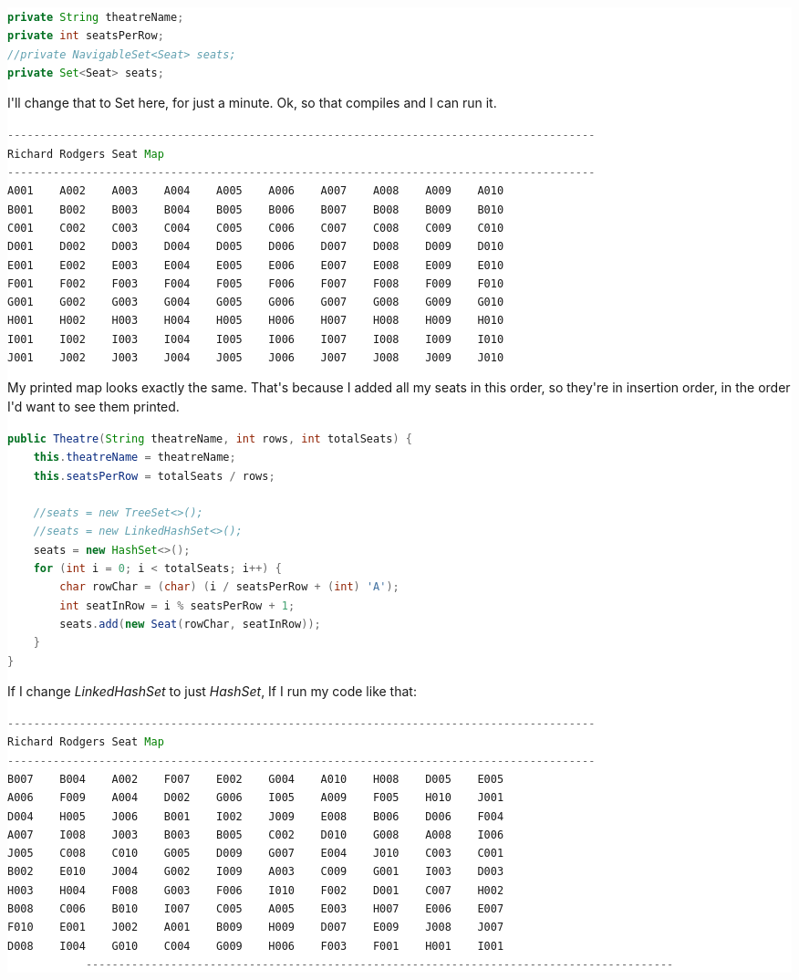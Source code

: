 ```java  
private String theatreName;
private int seatsPerRow;
//private NavigableSet<Seat> seats;
private Set<Seat> seats;
```

I'll change that to Set here, for just a minute. 
Ok, so that compiles and I can run it.

```java  
------------------------------------------------------------------------------------------
Richard Rodgers Seat Map
------------------------------------------------------------------------------------------
A001    A002    A003    A004    A005    A006    A007    A008    A009    A010
B001    B002    B003    B004    B005    B006    B007    B008    B009    B010
C001    C002    C003    C004    C005    C006    C007    C008    C009    C010
D001    D002    D003    D004    D005    D006    D007    D008    D009    D010
E001    E002    E003    E004    E005    E006    E007    E008    E009    E010
F001    F002    F003    F004    F005    F006    F007    F008    F009    F010
G001    G002    G003    G004    G005    G006    G007    G008    G009    G010
H001    H002    H003    H004    H005    H006    H007    H008    H009    H010
I001    I002    I003    I004    I005    I006    I007    I008    I009    I010
J001    J002    J003    J004    J005    J006    J007    J008    J009    J010
```

My printed map looks exactly the same. 
That's because I added all my seats in this order, 
so they're in insertion order, in the order 
I'd want to see them printed. 

```java  
public Theatre(String theatreName, int rows, int totalSeats) {
    this.theatreName = theatreName;
    this.seatsPerRow = totalSeats / rows;

    //seats = new TreeSet<>();
    //seats = new LinkedHashSet<>();
    seats = new HashSet<>();
    for (int i = 0; i < totalSeats; i++) {
        char rowChar = (char) (i / seatsPerRow + (int) 'A');
        int seatInRow = i % seatsPerRow + 1;
        seats.add(new Seat(rowChar, seatInRow));
    }
}
```

If I change _LinkedHashSet_ to just _HashSet_, 
If I run my code like that:

```java  
------------------------------------------------------------------------------------------
Richard Rodgers Seat Map
------------------------------------------------------------------------------------------
B007    B004    A002    F007    E002    G004    A010    H008    D005    E005
A006    F009    A004    D002    G006    I005    A009    F005    H010    J001
D004    H005    J006    B001    I002    J009    E008    B006    D006    F004
A007    I008    J003    B003    B005    C002    D010    G008    A008    I006
J005    C008    C010    G005    D009    G007    E004    J010    C003    C001
B002    E010    J004    G002    I009    A003    C009    G001    I003    D003
H003    H004    F008    G003    F006    I010    F002    D001    C007    H002
B008    C006    B010    I007    C005    A005    E003    H007    E006    E007
F010    E001    J002    A001    B009    H009    D007    E009    J008    J007
D008    I004    G010    C004    G009    H006    F003    F001    H001    I001
            ------------------------------------------------------------------------------------------
```
